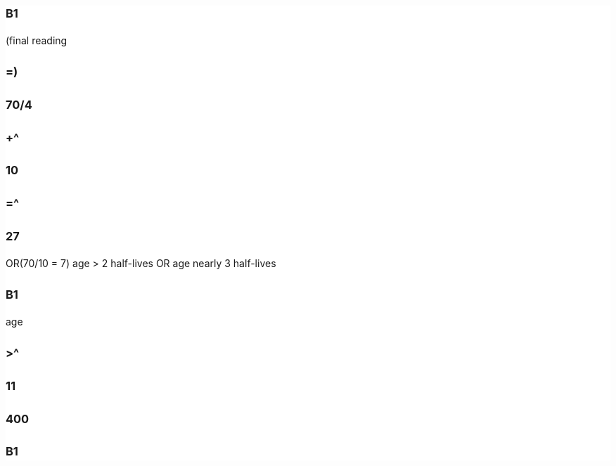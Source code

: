 ### B1 

 (final reading 

### =) 

### 70/4 

### +^ 

### 10 

### =^ 

### 27 

 OR(70/10 = 7) age > 2 half-lives OR age nearly 3 half-lives 

### B1 

 age 

### >^ 

### 11 

### 400 

### B1 


